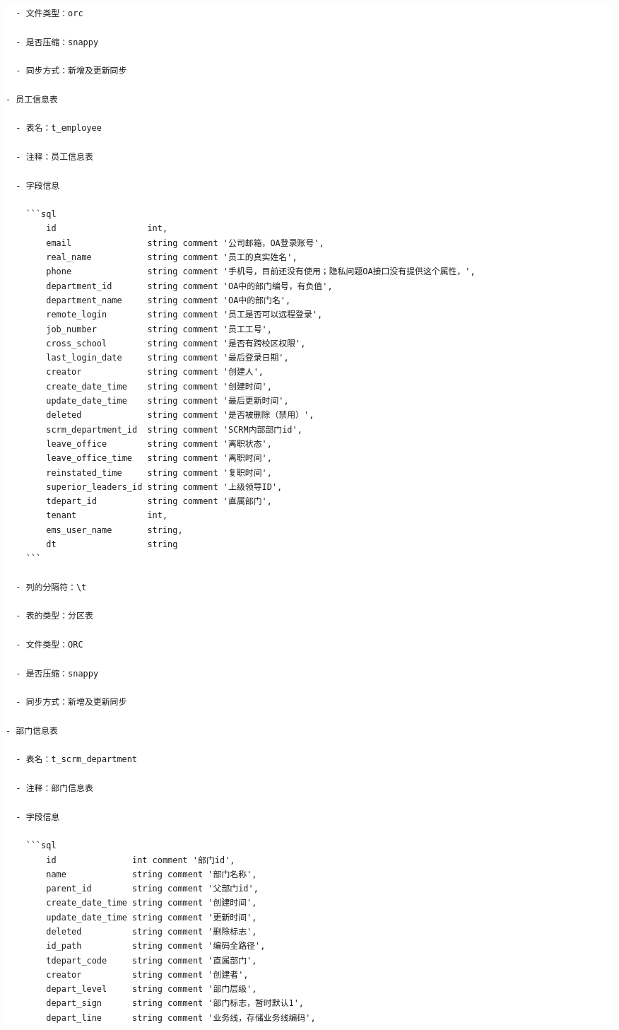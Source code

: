       - 文件类型：orc

      - 是否压缩：snappy

      - 同步方式：新增及更新同步

    - 员工信息表

      - 表名：t_employee

      - 注释：员工信息表

      - 字段信息

        ```sql
        	id                  int,
            email               string comment '公司邮箱，OA登录账号',
            real_name           string comment '员工的真实姓名',
            phone               string comment '手机号，目前还没有使用；隐私问题OA接口没有提供这个属性，',
            department_id       string comment 'OA中的部门编号，有负值',
            department_name     string comment 'OA中的部门名',
            remote_login        string comment '员工是否可以远程登录',
            job_number          string comment '员工工号',
            cross_school        string comment '是否有跨校区权限',
            last_login_date     string comment '最后登录日期',
            creator             string comment '创建人',
            create_date_time    string comment '创建时间',
            update_date_time    string comment '最后更新时间',
            deleted             string comment '是否被删除（禁用）',
            scrm_department_id  string comment 'SCRM内部部门id',
            leave_office        string comment '离职状态',
            leave_office_time   string comment '离职时间',
            reinstated_time     string comment '复职时间',
            superior_leaders_id string comment '上级领导ID',
            tdepart_id          string comment '直属部门',
            tenant              int,
            ems_user_name       string,
            dt                  string
        ```

      - 列的分隔符：\t

      - 表的类型：分区表

      - 文件类型：ORC

      - 是否压缩：snappy

      - 同步方式：新增及更新同步

    - 部门信息表

      - 表名：t_scrm_department

      - 注释：部门信息表

      - 字段信息

        ```sql
         	id               int comment '部门id',
            name             string comment '部门名称',
            parent_id        string comment '父部门id',
            create_date_time string comment '创建时间',
            update_date_time string comment '更新时间',
            deleted          string comment '删除标志',
            id_path          string comment '编码全路径',
            tdepart_code     string comment '直属部门',
            creator          string comment '创建者',
            depart_level     string comment '部门层级',
            depart_sign      string comment '部门标志，暂时默认1',
            depart_line      string comment '业务线，存储业务线编码',